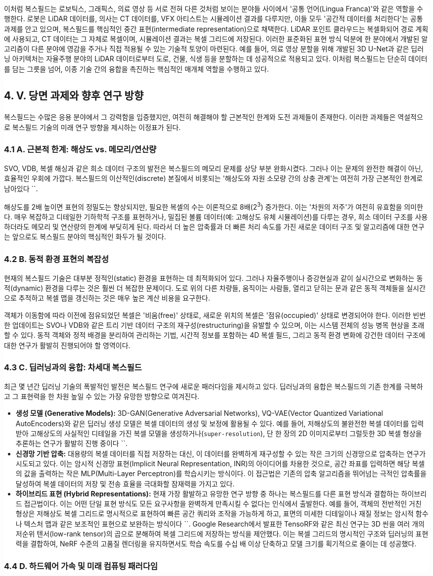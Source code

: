 이처럼 복스필드는 로보틱스, 그래픽스, 의료 영상 등 서로 전혀 다른 것처럼 보이는 분야들 사이에서 '공통 언어(Lingua Franca)'와 같은 역할을 수행한다. 로봇은 LiDAR 데이터를, 의사는 CT 데이터를, VFX 아티스트는 시뮬레이션 결과를 다루지만, 이들 모두 '공간적 데이터를 처리한다'는 공통 과제를 안고 있으며, 복스필드를 핵심적인 중간 표현(intermediate representation)으로 채택한다. LiDAR 포인트 클라우드는 복셀화되어 경로 계획에 사용되고, CT 데이터는 그 자체로 복셀이며, 시뮬레이션 결과는 복셀 그리드에 저장된다. 이러한 표준화된 표현 방식 덕분에 한 분야에서 개발된 알고리즘이 다른 분야에 영감을 주거나 직접 적용될 수 있는 기술적 토양이 마련된다. 예를 들어, 의료 영상 분할을 위해 개발된 3D U-Net과 같은 딥러닝 아키텍처는 자율주행 분야의 LiDAR 데이터로부터 도로, 건물, 식생 등을 분할하는 데 성공적으로 적용되고 있다. 이처럼 복스필드는 단순히 데이터를 담는 그릇을 넘어, 이종 기술 간의 융합을 촉진하는 핵심적인 매개체 역할을 수행하고 있다.

## 4. V. 당면 과제와 향후 연구 방향

복스필드는 수많은 응용 분야에서 그 강력함을 입증했지만, 여전히 해결해야 할 근본적인 한계와 도전 과제들이 존재한다. 이러한 과제들은 역설적으로 복스필드 기술의 미래 연구 방향을 제시하는 이정표가 된다.

### 4.1 A. 근본적 한계: 해상도 vs. 메모리/연산량

SVO, VDB, 복셀 해싱과 같은 희소 데이터 구조의 발전은 복스필드의 메모리 문제를 상당 부분 완화시켰다. 그러나 이는 문제의 완전한 해결이 아닌, 효율적인 우회에 가깝다. 복스필드의 이산적인(discrete) 본질에서 비롯되는 '해상도와 자원 소모량 간의 상충 관계'는 여전히 가장 근본적인 한계로 남아있다 ``.

해상도를 2배 높이면 표현의 정밀도는 향상되지만, 필요한 복셀의 수는 이론적으로 8배($2^3$) 증가한다. 이는 '차원의 저주'가 여전히 유효함을 의미한다. 매우 복잡하고 디테일한 기하학적 구조를 표현하거나, 밀집된 볼륨 데이터(예: 고해상도 유체 시뮬레이션)를 다루는 경우, 희소 데이터 구조를 사용하더라도 메모리 및 연산량의 한계에 부딪히게 된다. 따라서 더 높은 압축률과 더 빠른 처리 속도를 가진 새로운 데이터 구조 및 알고리즘에 대한 연구는 앞으로도 복스필드 분야의 핵심적인 화두가 될 것이다.

### 4.2 B. 동적 환경 표현의 복잡성

현재의 복스필드 기술은 대부분 정적인(static) 환경을 표현하는 데 최적화되어 있다. 그러나 자율주행이나 증강현실과 같이 실시간으로 변화하는 동적(dynamic) 환경을 다루는 것은 훨씬 더 복잡한 문제이다. 도로 위의 다른 차량들, 움직이는 사람들, 열리고 닫히는 문과 같은 동적 객체들을 실시간으로 추적하고 복셀 맵을 갱신하는 것은 매우 높은 계산 비용을 요구한다.

객체가 이동함에 따라 이전에 점유되었던 복셀은 '비움(free)' 상태로, 새로운 위치의 복셀은 '점유(occupied)' 상태로 변경되어야 한다. 이러한 빈번한 업데이트는 SVO나 VDB와 같은 트리 기반 데이터 구조의 재구성(restructuring)을 유발할 수 있으며, 이는 시스템 전체의 성능 병목 현상을 초래할 수 있다. 동적 객체와 정적 배경을 분리하여 관리하는 기법, 시간적 정보를 포함하는 4D 복셀 필드, 그리고 동적 환경 변화에 강건한 데이터 구조에 대한 연구가 활발히 진행되어야 할 영역이다.

### 4.3 C. 딥러닝과의 융합: 차세대 복스필드

최근 몇 년간 딥러닝 기술의 폭발적인 발전은 복스필드 연구에 새로운 패러다임을 제시하고 있다. 딥러닝과의 융합은 복스필드의 기존 한계를 극복하고 그 표현력을 한 차원 높일 수 있는 가장 유망한 방향으로 여겨진다.

- **생성 모델 (Generative Models):** 3D-GAN(Generative Adversarial Networks), VQ-VAE(Vector Quantized Variational AutoEncoders)와 같은 딥러닝 생성 모델은 복셀 데이터의 생성 및 보정에 활용될 수 있다. 예를 들어, 저해상도의 불완전한 복셀 데이터를 입력받아 고해상도의 사실적인 디테일을 가진 복셀 모델을 생성하거나(`super-resolution`), 단 한 장의 2D 이미지로부터 그럴듯한 3D 복셀 형상을 추론하는 연구가 활발히 진행 중이다 ``.
- **신경망 기반 압축:** 대용량의 복셀 데이터를 직접 저장하는 대신, 이 데이터를 완벽하게 재구성할 수 있는 작은 크기의 신경망으로 압축하는 연구가 시도되고 있다. 이는 암시적 신경망 표현(Implicit Neural Representation, INR)의 아이디어를 차용한 것으로, 공간 좌표를 입력하면 해당 복셀의 값을 출력하는 작은 MLP(Multi-Layer Perceptron)를 학습시키는 방식이다. 이 접근법은 기존의 압축 알고리즘을 뛰어넘는 극적인 압축률을 달성하여 복셀 데이터의 저장 및 전송 효율을 극대화할 잠재력을 가지고 있다.
- **하이브리드 표현 (Hybrid Representations):** 현재 가장 활발하고 유망한 연구 방향 중 하나는 복스필드를 다른 표현 방식과 결합하는 하이브리드 접근법이다. 이는 어떤 단일 표현 방식도 모든 요구사항을 완벽하게 만족시킬 수 없다는 인식에서 출발한다. 예를 들어, 객체의 전반적인 거친 형상은 저해상도 복셀 그리드로 명시적으로 표현하여 빠른 공간 쿼리와 조작을 가능하게 하고, 표면의 미세한 디테일이나 재질 정보는 암시적 함수나 텍스처 맵과 같은 보조적인 표현으로 보완하는 방식이다 ``. Google Research에서 발표한 TensoRF와 같은 최신 연구는 3D 씬을 여러 개의 저순위 텐서(low-rank tensor)의 곱으로 분해하여 복셀 그리드에 저장하는 방식을 제안했다. 이는 복셀 그리드의 명시적인 구조와 딥러닝의 표현력을 결합하여, NeRF 수준의 고품질 렌더링을 유지하면서도 학습 속도를 수십 배 이상 단축하고 모델 크기를 획기적으로 줄이는 데 성공했다.

### 4.4 D. 하드웨어 가속 및 미래 컴퓨팅 패러다임
